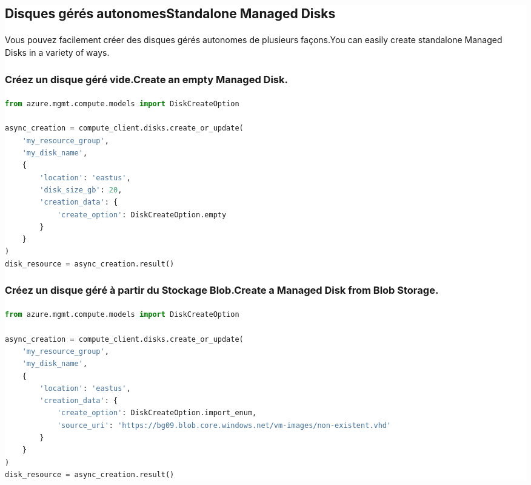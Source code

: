 
## <a name="standalone-managed-disks"></a><span data-ttu-id="d4b2a-110">Disques gérés autonomes</span><span class="sxs-lookup"><span data-stu-id="d4b2a-110">Standalone Managed Disks</span></span>

<span data-ttu-id="d4b2a-111">Vous pouvez facilement créer des disques gérés autonomes de plusieurs façons.</span><span class="sxs-lookup"><span data-stu-id="d4b2a-111">You can easily create standalone Managed Disks in a variety of ways.</span></span>

### <a name="create-an-empty-managed-disk"></a><span data-ttu-id="d4b2a-112">Créez un disque géré vide.</span><span class="sxs-lookup"><span data-stu-id="d4b2a-112">Create an empty Managed Disk.</span></span>
```python
from azure.mgmt.compute.models import DiskCreateOption

async_creation = compute_client.disks.create_or_update(
    'my_resource_group',
    'my_disk_name',
    {
        'location': 'eastus',
        'disk_size_gb': 20,
        'creation_data': {
            'create_option': DiskCreateOption.empty
        }
    }
)
disk_resource = async_creation.result()
```

### <a name="create-a-managed-disk-from-blob-storage"></a><span data-ttu-id="d4b2a-113">Créez un disque géré à partir du Stockage Blob.</span><span class="sxs-lookup"><span data-stu-id="d4b2a-113">Create a Managed Disk from Blob Storage.</span></span>
```python
from azure.mgmt.compute.models import DiskCreateOption

async_creation = compute_client.disks.create_or_update(
    'my_resource_group',
    'my_disk_name',
    {
        'location': 'eastus',
        'creation_data': {
            'create_option': DiskCreateOption.import_enum,
            'source_uri': 'https://bg09.blob.core.windows.net/vm-images/non-existent.vhd'
        }
    }
)
disk_resource = async_creation.result()
```
